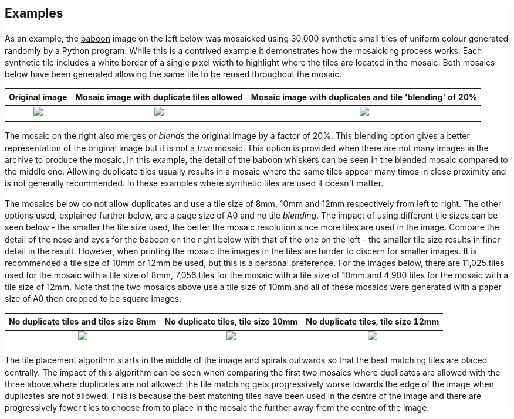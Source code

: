## Examples

As an example, the 
[baboon](https://raw.githubusercontent.com/scijs/baboon-image/master/baboon.png)
image on the left below was mosaicked using 30,000 synthetic small tiles of
uniform colour generated randomly by a Python program. While this is a contrived 
example it demonstrates how the mosaicking process works. Each synthetic tile 
includes a white border of a single pixel width to highlight where the tiles 
are located in the mosaic. Both mosaics below have been generated allowing the 
same tile to be reused throughout the mosaic.  

Original image             |  Mosaic image with duplicate tiles allowed  | Mosaic image with duplicates and tile 'blending' of 20%
:-------------------------:|:-------------------------------------------:|:-------------------------------------------------------:
<img src="https://raw.githubusercontent.com/scijs/baboon-image/master/baboon.png" width="400">  |  <img src="mosaicA.png" width="400">  | <img src="mosaicB.jpg" width="400">  

The mosaic on the right also merges or _blends_ the original image by a factor
of 20%. This blending option gives a better representation of the original image 
but it is not a _true_ mosaic. This option is provided when there are not many 
images in the archive to produce the mosaic. In this example, the detail of the 
baboon whiskers can be seen in the blended mosaic compared to the middle one. 
Allowing duplicate tiles usually results in a mosaic where the same tiles appear
many times in close proximity and is not generally recommended. In these examples 
where synthetic tiles are used it doesn't matter.  

The mosaics below do not allow duplicates and use a tile size of 8mm, 10mm and 12mm 
respectively from left to right. The other options used, explained further below, 
are a page size of A0 and no tile _blending_. The impact of using different tile 
sizes can be seen below - the smaller the tile size used, the better the mosaic 
resolution since more tiles are used in the image. Compare the detail of the nose 
and eyes for the baboon on the right below with that of the one on the left - 
the smaller tile size results in finer detail in the result. However, when printing 
the mosaic the images in the tiles are harder to discern for smaller images. It is 
recommended a tile size of 10mm or 12mm be used, but this is a personal preference. 
For the images below, there are 11,025 tiles used for the mosaic with a tile size 
of 8mm, 7,056 tiles for the mosaic with a tile size of 10mm and 4,900 tiles for the
mosaic with a tile size of 12mm. Note that the two mosaics above use a tile size 
of 10mm and all of these mosaics were generated with a paper size of A0 then cropped
to be square images.

No duplicate tiles and tiles size 8mm        |  No duplicate tiles, tile size 10mm    | No duplicate tiles, tile size 12mm
:-------------------------------------------:|:-------------------------------------:|:-------------------------------------------------------:
<img src="mosaicC.png" width="400">          |  <img src="mosaicD.png" width="400">  | <img src="mosaicE.png" width="400">  

The tile placement algorithm starts in the middle of the image and spirals outwards 
so that the best matching tiles are placed centrally. The impact of this algorithm 
can be seen when comparing the first two mosaics where duplicates are allowed with 
the three above where duplicates are not allowed: the tile matching gets progressively
worse towards the edge of the image when duplicates are not allowed. This is because 
the best matching tiles have been used in the centre of the image and there are
progressively fewer tiles to choose from to place in the mosaic the further away 
from the centre of the image.
